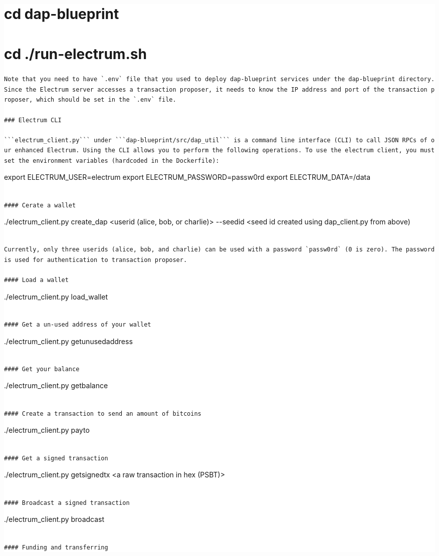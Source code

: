 # cd dap-blueprint
# cd ./run-electrum.sh
```
Note that you need to have `.env` file that you used to deploy dap-blueprint services under the dap-blueprint directory. Since the Electrum server accesses a transaction proposer, it needs to know the IP address and port of the transaction proposer, which should be set in the `.env` file.

### Electrum CLI

```electrum_client.py``` under ```dap-blueprint/src/dap_util``` is a command line interface (CLI) to call JSON RPCs of our enhanced Electrum. Using the CLI allows you to perform the following operations. To use the electrum client, you must set the environment variables (hardcoded in the Dockerfile):

```
export ELECTRUM_USER=electrum
export ELECTRUM_PASSWORD=passw0rd
export ELECTRUM_DATA=/data
```

#### Cerate a wallet

```
./electrum_client.py create_dap <userid (alice, bob, or charlie)> <password> --seedid <seed id created using dap_client.py from above)
```

Currently, only three userids (alice, bob, and charlie) can be used with a password `passw0rd` (0 is zero). The password is used for authentication to transaction proposer. 

#### Load a wallet

```
./electrum_client.py load_wallet <userid>
```

#### Get a un-used address of your wallet

```
./electrum_client.py getunusedaddress <userid>
```

#### Get your balance

```
./electrum_client.py getbalance <userid>
```

#### Create a transaction to send an amount of bitcoins

```
./electrum_client.py payto <userid> <destination address> <an amount of bitcoins>
```

#### Get a signed transaction

```
./electrum_client.py getsignedtx <userid> <a raw transaction in hex (PSBT)>
```

#### Broadcast a signed transaction

```
./electrum_client.py broadcast <userid> <a raw transaction in hex>
```
  
#### Funding and transferring
```